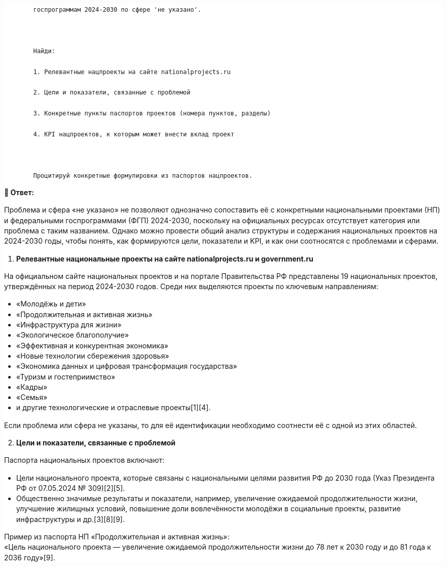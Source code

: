             госпрограммам 2024-2030 по сфере 'не указано'.



            Найди:

            1. Релевантные нацпроекты на сайте nationalprojects.ru

            2. Цели и показатели, связанные с проблемой

            3. Конкретные пункты паспортов проектов (номера пунктов, разделы)

            4. KPI нацпроектов, к которым может внести вклад проект



            Процитируй конкретные формулировки из паспортов нацпроектов.

**💬 Ответ:**

Проблема и сфера «не указано» не позволяют однозначно сопоставить её с конкретными национальными проектами (НП) и федеральными госпрограммами (ФГП) 2024-2030, поскольку на официальных ресурсах отсутствует категория или проблема с таким названием. Однако можно провести общий анализ структуры и содержания национальных проектов на 2024-2030 годы, чтобы понять, как формируются цели, показатели и KPI, и как они соотносятся с проблемами и сферами.

1. **Релевантные национальные проекты на сайте nationalprojects.ru и government.ru**

На официальном сайте национальных проектов и на портале Правительства РФ представлены 19 национальных проектов, утверждённых на период 2024-2030 годов. Среди них выделяются проекты по ключевым направлениям:

- «Молодёжь и дети»
- «Продолжительная и активная жизнь»
- «Инфраструктура для жизни»
- «Экологическое благополучие»
- «Эффективная и конкурентная экономика»
- «Новые технологии сбережения здоровья»
- «Экономика данных и цифровая трансформация государства»
- «Туризм и гостеприимство»
- «Кадры»
- «Семья»
- и другие технологические и отраслевые проекты[1][4].

Если проблема или сфера не указаны, то для её идентификации необходимо соотнести её с одной из этих областей.

2. **Цели и показатели, связанные с проблемой**

Паспорта национальных проектов включают:

- Цели национального проекта, которые связаны с национальными целями развития РФ до 2030 года (Указ Президента РФ от 07.05.2024 № 309)[2][5].
- Общественно значимые результаты и показатели, например, увеличение ожидаемой продолжительности жизни, улучшение жилищных условий, повышение доли вовлечённости молодёжи в социальные проекты, развитие инфраструктуры и др.[3][8][9].

Пример из паспорта НП «Продолжительная и активная жизнь»:  
«Цель национального проекта — увеличение ожидаемой продолжительности жизни до 78 лет к 2030 году и до 81 года к 2036 году»[9].
